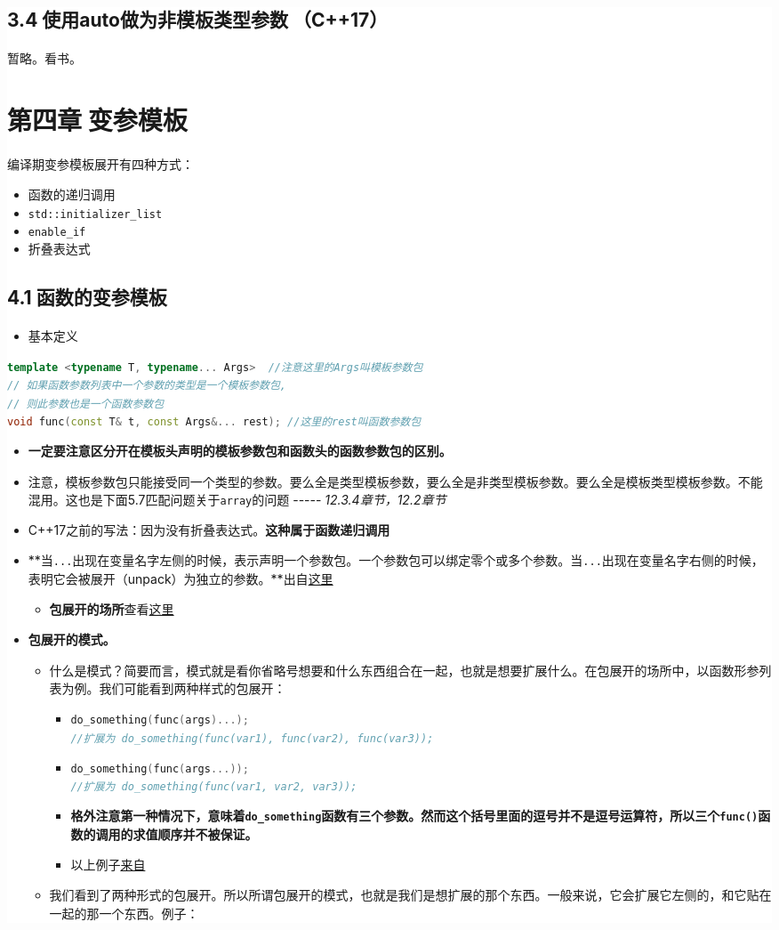 ## 3.4 使用auto做为非模板类型参数 （C++17）

暂略。看书。



# 第四章 变参模板

编译期变参模板展开有四种方式：

- 函数的递归调用
- `std::initializer_list`
- `enable_if`
- 折叠表达式

## 4.1 函数的变参模板

- 基本定义

```c++
template <typename T, typename... Args>  //注意这里的Args叫模板参数包
// 如果函数参数列表中一个参数的类型是一个模板参数包,
// 则此参数也是一个函数参数包
void func(const T& t, const Args&... rest); //这里的rest叫函数参数包
```

- **一定要注意区分开在模板头声明的模板参数包和函数头的函数参数包的区别。**

- 注意，模板参数包只能接受同一个类型的参数。要么全是类型模板参数，要么全是非类型模板参数。要么全是模板类型模板参数。不能混用。这也是下面5.7匹配问题关于`array`的问题 ----- *12.3.4章节，12.2章节*

- C++17之前的写法：因为没有折叠表达式。**这种属于函数递归调用**

- **当`...`出现在变量名字左侧的时候，表示声明一个参数包。一个参数包可以绑定零个或多个参数。当`...`出现在变量名字右侧的时候，表明它会被展开（unpack）为独立的参数。**出自[这里](https://youtu.be/kRVjG3qb7RE?t=1153)
  - **包展开的场所**查看[这里](https://zh.cppreference.com/w/cpp/language/parameter_pack)
  
- **包展开的模式。**

  - 什么是模式？简要而言，模式就是看你省略号想要和什么东西组合在一起，也就是想要扩展什么。在包展开的场所中，以函数形参列表为例。我们可能看到两种样式的包展开：

    - ```c++
      do_something(func(args)...);
      //扩展为 do_something(func(var1), func(var2), func(var3));
      ```

    - ```c++
      do_something(func(args...));
      //扩展为 do_something(func(var1, var2, var3));
      ```

    - **格外注意第一种情况下，意味着`do_something`函数有三个参数。然而这个括号里面的逗号并不是逗号运算符，所以三个`func()`函数的调用的求值顺序并不被保证。**

    - 以上例子[来自](https://stackoverflow.com/questions/36984193/definition-of-pattern-for-parameter-pack-expansion-especially-within-a-functi)

  - 我们看到了两种形式的包展开。所以所谓包展开的模式，也就是我们是想扩展的那个东西。一般来说，它会扩展它左侧的，和它贴在一起的那一个东西。例子：
